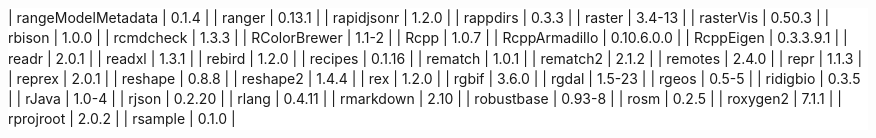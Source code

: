 | rangeModelMetadata | 0.1.4      |
| ranger             | 0.13.1     |
| rapidjsonr         | 1.2.0      |
| rappdirs           | 0.3.3      |
| raster             | 3.4-13     |
| rasterVis          | 0.50.3     |
| rbison             | 1.0.0      |
| rcmdcheck          | 1.3.3      |
| RColorBrewer       | 1.1-2      |
| Rcpp               | 1.0.7      |
| RcppArmadillo      | 0.10.6.0.0 |
| RcppEigen          | 0.3.3.9.1  |
| readr              | 2.0.1      |
| readxl             | 1.3.1      |
| rebird             | 1.2.0      |
| recipes            | 0.1.16     |
| rematch            | 1.0.1      |
| rematch2           | 2.1.2      |
| remotes            | 2.4.0      |
| repr               | 1.1.3      |
| reprex             | 2.0.1      |
| reshape            | 0.8.8      |
| reshape2           | 1.4.4      |
| rex                | 1.2.0      |
| rgbif              | 3.6.0      |
| rgdal              | 1.5-23     |
| rgeos              | 0.5-5      |
| ridigbio           | 0.3.5      |
| rJava              | 1.0-4      |
| rjson              | 0.2.20     |
| rlang              | 0.4.11     |
| rmarkdown          | 2.10       |
| robustbase         | 0.93-8     |
| rosm               | 0.2.5      |
| roxygen2           | 7.1.1      |
| rprojroot          | 2.0.2      |
| rsample            | 0.1.0      |